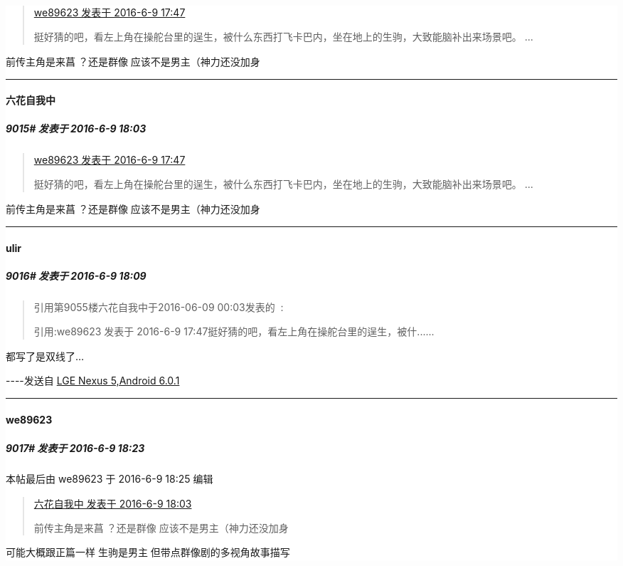 

<blockquote><a href="httphttps://bbs.saraba1st.com/2b/forum.php?mod=redirect&amp;goto=findpost&amp;pid=32656608&amp;ptid=1180903" target="_blank">we89623 发表于 2016-6-9 17:47</a>

挺好猜的吧，看左上角在操舵台里的逞生，被什么东西打飞卡巴内，坐在地上的生驹，大致能脑补出来场景吧。 ...</blockquote>
前传主角是来菖 ？还是群像 应该不是男主（神力还没加身







*****

####  六花自我中  
##### 9015#       发表于 2016-6-9 18:03



<blockquote><a href="httphttps://bbs.saraba1st.com/2b/forum.php?mod=redirect&amp;goto=findpost&amp;pid=32656608&amp;ptid=1180903" target="_blank">we89623 发表于 2016-6-9 17:47</a>

挺好猜的吧，看左上角在操舵台里的逞生，被什么东西打飞卡巴内，坐在地上的生驹，大致能脑补出来场景吧。 ...</blockquote>
前传主角是来菖 ？还是群像 应该不是男主（神力还没加身







*****

####  ulir  
##### 9016#       发表于 2016-6-9 18:09



<blockquote>引用第9055楼六花自我中于2016-06-09 00:03发表的  :

引用:we89623 发表于 2016-6-9 17:47挺好猜的吧，看左上角在操舵台里的逞生，被什......</blockquote>
都写了是双线了…


----发送自 [LGE Nexus 5,Android 6.0.1](http://stage1.5j4m.com/?1.19)







*****

####  we89623  
##### 9017#       发表于 2016-6-9 18:23



 本帖最后由 we89623 于 2016-6-9 18:25 编辑 
<blockquote><a href="httphttps://bbs.saraba1st.com/2b/forum.php?mod=redirect&amp;goto=findpost&amp;pid=32656720&amp;ptid=1180903" target="_blank">六花自我中 发表于 2016-6-9 18:03</a>

前传主角是来菖 ？还是群像 应该不是男主（神力还没加身</blockquote>
可能大概跟正篇一样 生驹是男主 但带点群像剧的多视角故事描写
